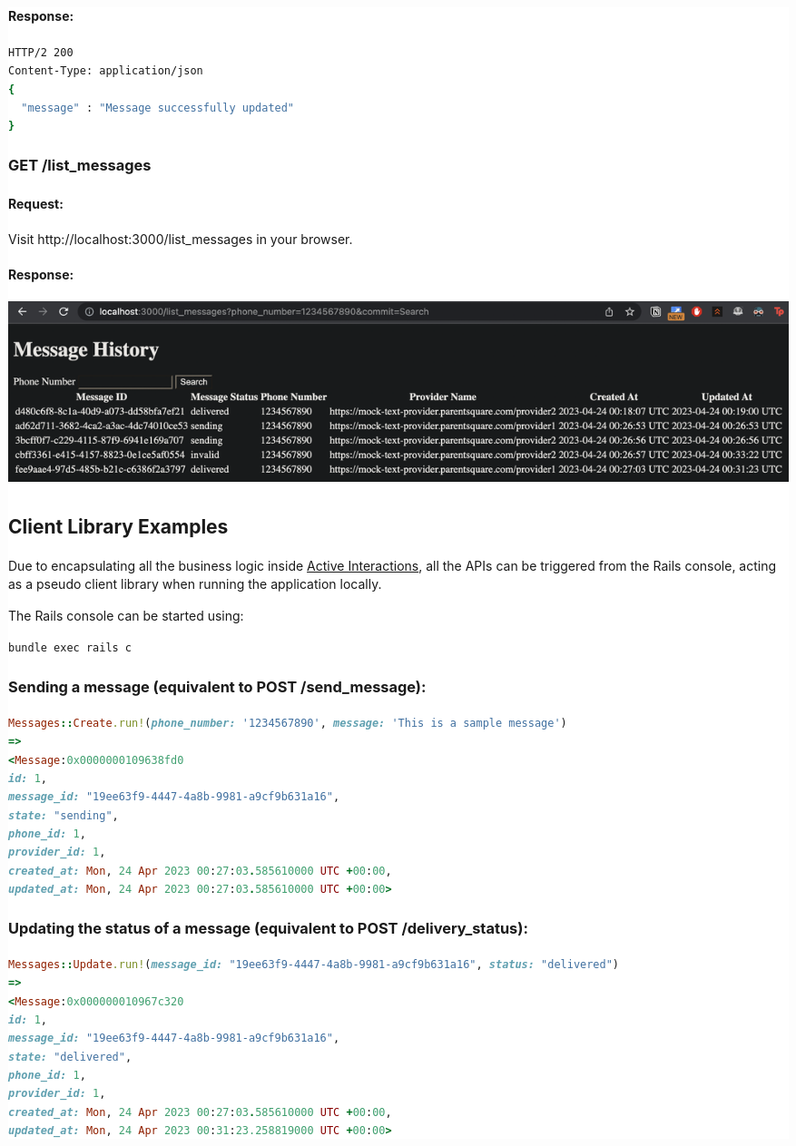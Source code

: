 #### Response:
```bash
HTTP/2 200
Content-Type: application/json
{
  "message" : "Message successfully updated"
}
```

### GET /list_messages
#### Request:
Visit http://localhost:3000/list_messages in your browser.

#### Response:
![img_3.png](img_3.png)

## Client Library Examples
Due to encapsulating all the business logic inside [Active Interactions](https://github.com/AaronLasseigne/active_interaction), all the APIs can be triggered from the Rails console, acting as a pseudo client library when running the application locally.

The Rails console can be started using:
```bash
bundle exec rails c
```

### Sending a message (equivalent to POST /send_message):
```ruby
Messages::Create.run!(phone_number: '1234567890', message: 'This is a sample message')
=> 
<Message:0x0000000109638fd0
id: 1,
message_id: "19ee63f9-4447-4a8b-9981-a9cf9b631a16",
state: "sending",
phone_id: 1,
provider_id: 1,
created_at: Mon, 24 Apr 2023 00:27:03.585610000 UTC +00:00,
updated_at: Mon, 24 Apr 2023 00:27:03.585610000 UTC +00:00>
```

### Updating the status of a message (equivalent to POST /delivery_status):
```ruby
Messages::Update.run!(message_id: "19ee63f9-4447-4a8b-9981-a9cf9b631a16", status: "delivered")
=>
<Message:0x000000010967c320
id: 1,
message_id: "19ee63f9-4447-4a8b-9981-a9cf9b631a16",
state: "delivered",
phone_id: 1,
provider_id: 1,
created_at: Mon, 24 Apr 2023 00:27:03.585610000 UTC +00:00,
updated_at: Mon, 24 Apr 2023 00:31:23.258819000 UTC +00:00>
```